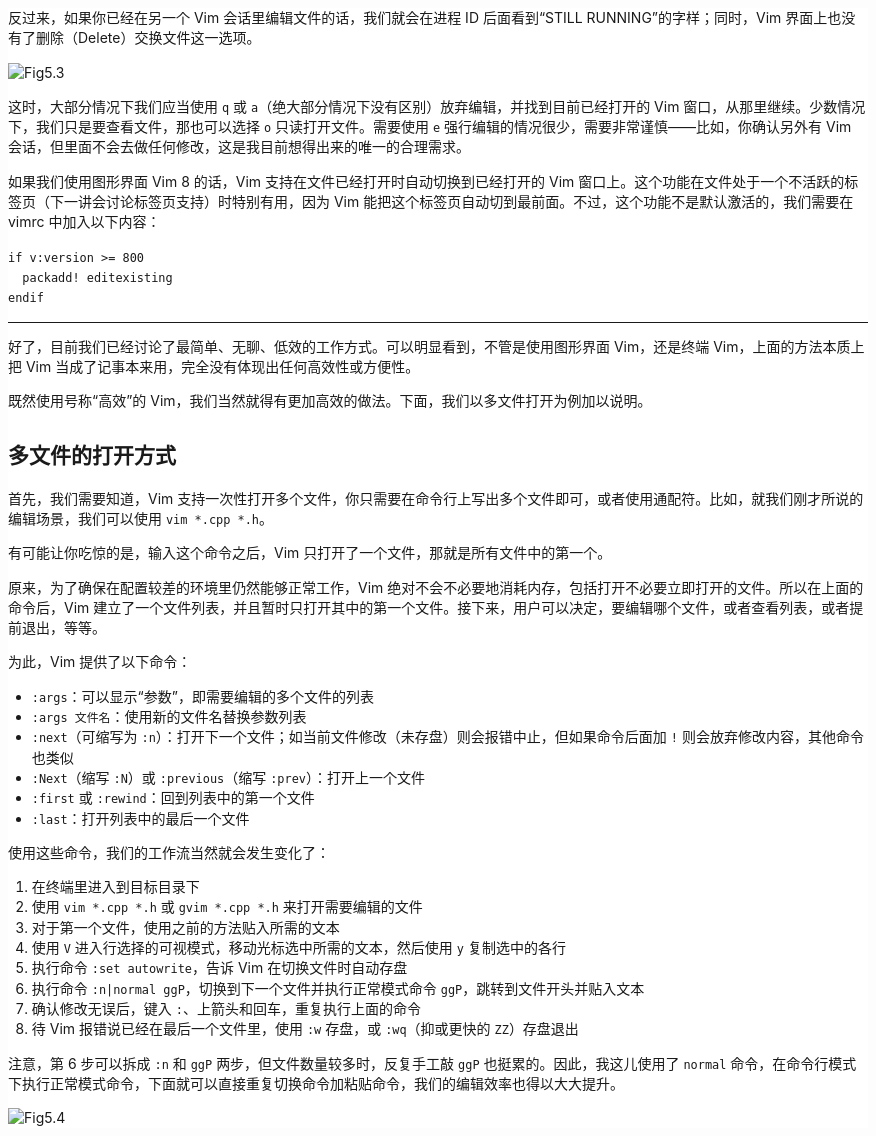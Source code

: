 反过来，如果你已经在另一个 Vim 会话里编辑文件的话，我们就会在进程 ID 后面看到“STILL RUNNING”的字样；同时，Vim 界面上也没有了删除（Delete）交换文件这一选项。

![Fig5.3](assets/a45521128650b2824381de6f84911b6f.png "文件正在其他地方被编辑的错误提示")

这时，大部分情况下我们应当使用 `q` 或 `a`（绝大部分情况下没有区别）放弃编辑，并找到目前已经打开的 Vim 窗口，从那里继续。少数情况下，我们只是要查看文件，那也可以选择 `o` 只读打开文件。需要使用 `e` 强行编辑的情况很少，需要非常谨慎——比如，你确认另外有 Vim 会话，但里面不会去做任何修改，这是我目前想得出来的唯一的合理需求。

如果我们使用图形界面 Vim 8 的话，Vim 支持在文件已经打开时自动切换到已经打开的 Vim 窗口上。这个功能在文件处于一个不活跃的标签页（下一讲会讨论标签页支持）时特别有用，因为 Vim 能把这个标签页自动切到最前面。不过，这个功能不是默认激活的，我们需要在 vimrc 中加入以下内容：

```
if v:version >= 800
  packadd! editexisting
endif

```

---

好了，目前我们已经讨论了最简单、无聊、低效的工作方式。可以明显看到，不管是使用图形界面 Vim，还是终端 Vim，上面的方法本质上把 Vim 当成了记事本来用，完全没有体现出任何高效性或方便性。

既然使用号称“高效”的 Vim，我们当然就得有更加高效的做法。下面，我们以多文件打开为例加以说明。

## 多文件的打开方式

首先，我们需要知道，Vim 支持一次性打开多个文件，你只需要在命令行上写出多个文件即可，或者使用通配符。比如，就我们刚才所说的编辑场景，我们可以使用 `vim *.cpp *.h`。

有可能让你吃惊的是，输入这个命令之后，Vim 只打开了一个文件，那就是所有文件中的第一个。

原来，为了确保在配置较差的环境里仍然能够正常工作，Vim 绝对不会不必要地消耗内存，包括打开不必要立即打开的文件。所以在上面的命令后，Vim 建立了一个文件列表，并且暂时只打开其中的第一个文件。接下来，用户可以决定，要编辑哪个文件，或者查看列表，或者提前退出，等等。

为此，Vim 提供了以下命令：

* `:args`：可以显示“参数”，即需要编辑的多个文件的列表
* `:args 文件名`：使用新的文件名替换参数列表
* `:next`（可缩写为 `:n`）：打开下一个文件；如当前文件修改（未存盘）则会报错中止，但如果命令后面加 `!` 则会放弃修改内容，其他命令也类似
* `:Next`（缩写 `:N`）或 `:previous`（缩写 `:prev`）：打开上一个文件
* `:first` 或 `:rewind`：回到列表中的第一个文件
* `:last`：打开列表中的最后一个文件

使用这些命令，我们的工作流当然就会发生变化了：

1. 在终端里进入到目标目录下
2. 使用 `vim *.cpp *.h` 或 `gvim *.cpp *.h` 来打开需要编辑的文件
3. 对于第一个文件，使用之前的方法贴入所需的文本
4. 使用 `V` 进入行选择的可视模式，移动光标选中所需的文本，然后使用 `y` 复制选中的各行
5. 执行命令 `:set autowrite`，告诉 Vim 在切换文件时自动存盘
6. 执行命令 `:n|normal ggP`，切换到下一个文件并执行正常模式命令 `ggP`，跳转到文件开头并贴入文本
7. 确认修改无误后，键入 `:`、上箭头和回车，重复执行上面的命令
8. 待 Vim 报错说已经在最后一个文件里，使用 `:w` 存盘，或 `:wq`（抑或更快的 `ZZ`）存盘退出

注意，第 6 步可以拆成 `:n` 和 `ggP` 两步，但文件数量较多时，反复手工敲 `ggP` 也挺累的。因此，我这儿使用了 `normal` 命令，在命令行模式下执行正常模式命令，下面就可以直接重复切换命令加粘贴命令，我们的编辑效率也得以大大提升。

![Fig5.4](assets/7b2341087d8a34471b9c1979acdcddcd.gif "第 4 步到第 7 步的演示（注意倒数第二行的变化）")
